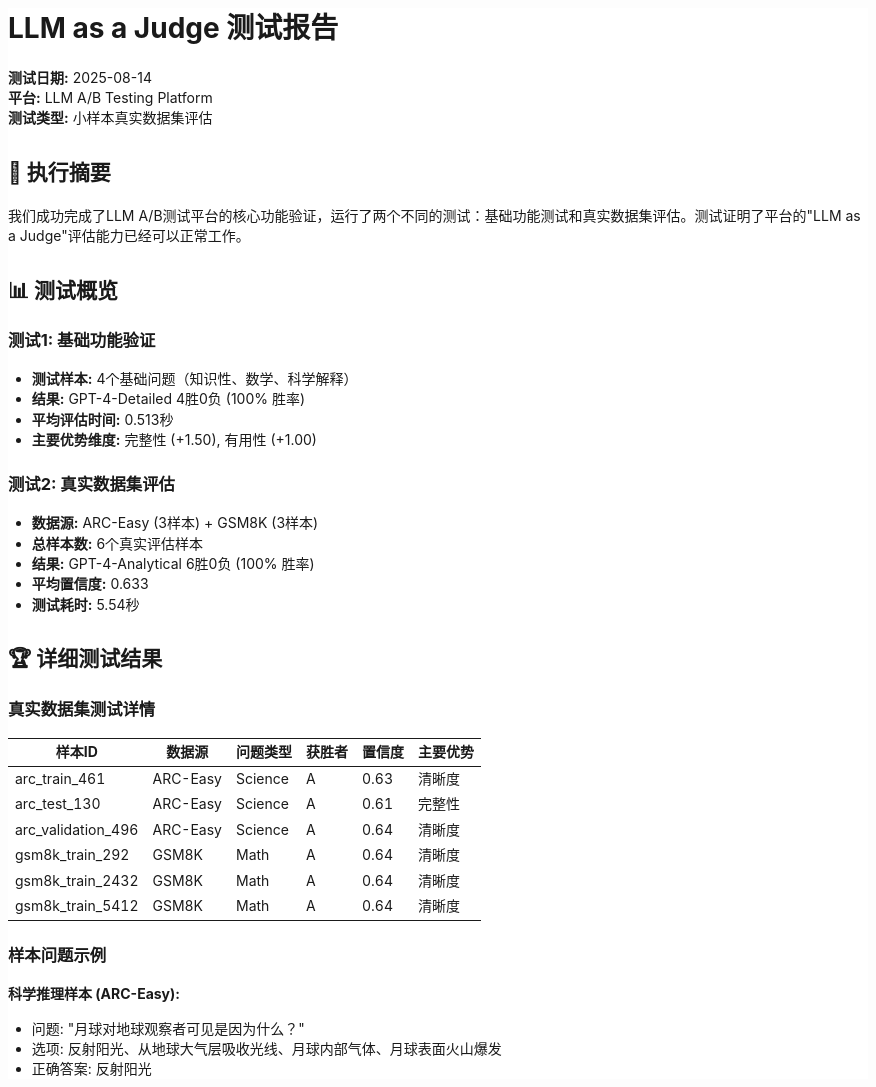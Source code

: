 # LLM as a Judge 测试报告

**测试日期:** 2025-08-14  
**平台:** LLM A/B Testing Platform  
**测试类型:** 小样本真实数据集评估

## 🎯 执行摘要

我们成功完成了LLM A/B测试平台的核心功能验证，运行了两个不同的测试：基础功能测试和真实数据集评估。测试证明了平台的"LLM as a Judge"评估能力已经可以正常工作。

## 📊 测试概览

### 测试1: 基础功能验证
- **测试样本:** 4个基础问题（知识性、数学、科学解释）
- **结果:** GPT-4-Detailed 4胜0负 (100% 胜率)
- **平均评估时间:** 0.513秒
- **主要优势维度:** 完整性 (+1.50), 有用性 (+1.00)

### 测试2: 真实数据集评估  
- **数据源:** ARC-Easy (3样本) + GSM8K (3样本)
- **总样本数:** 6个真实评估样本
- **结果:** GPT-4-Analytical 6胜0负 (100% 胜率)
- **平均置信度:** 0.633
- **测试耗时:** 5.54秒

## 🏆 详细测试结果

### 真实数据集测试详情

| 样本ID | 数据源 | 问题类型 | 获胜者 | 置信度 | 主要优势 |
|--------|--------|----------|--------|--------|----------|
| arc_train_461 | ARC-Easy | Science | A | 0.63 | 清晰度 |
| arc_test_130 | ARC-Easy | Science | A | 0.61 | 完整性 |
| arc_validation_496 | ARC-Easy | Science | A | 0.64 | 清晰度 |
| gsm8k_train_292 | GSM8K | Math | A | 0.64 | 清晰度 |
| gsm8k_train_2432 | GSM8K | Math | A | 0.64 | 清晰度 |
| gsm8k_train_5412 | GSM8K | Math | A | 0.64 | 清晰度 |

### 样本问题示例

**科学推理样本 (ARC-Easy):**
- 问题: "月球对地球观察者可见是因为什么？"
- 选项: 反射阳光、从地球大气层吸收光线、月球内部气体、月球表面火山爆发
- 正确答案: 反射阳光
